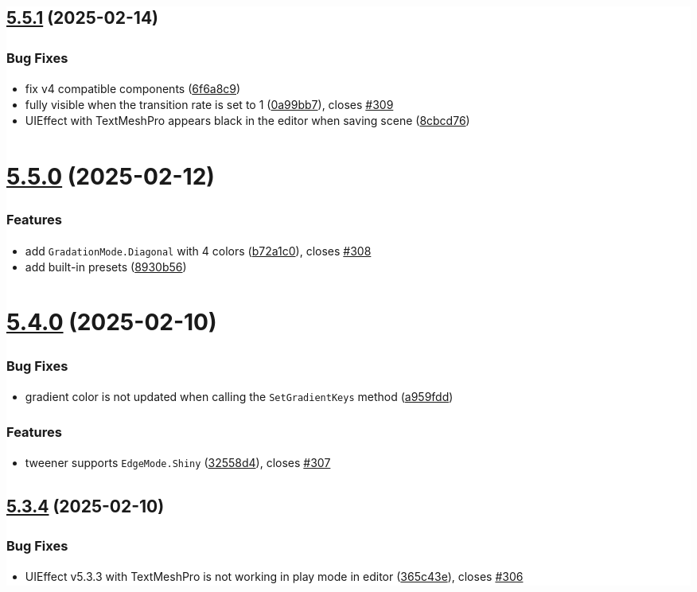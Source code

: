 ## [5.5.1](https://github.com/mob-sakai/UIEffect/compare/5.5.0...5.5.1) (2025-02-14)


### Bug Fixes

* fix v4 compatible components ([6f6a8c9](https://github.com/mob-sakai/UIEffect/commit/6f6a8c95f878a290b1c4238cd0519f14febc04b6))
* fully visible when the transition rate is set to 1 ([0a99bb7](https://github.com/mob-sakai/UIEffect/commit/0a99bb7765443a84070e19c9ea0096808442932e)), closes [#309](https://github.com/mob-sakai/UIEffect/issues/309)
* UIEffect with TextMeshPro appears black in the editor when saving scene ([8cbcd76](https://github.com/mob-sakai/UIEffect/commit/8cbcd765ed9e11c38e3257191c2fc7dcd2c9916e))

# [5.5.0](https://github.com/mob-sakai/UIEffect/compare/5.4.0...5.5.0) (2025-02-12)


### Features

* add `GradationMode.Diagonal` with 4 colors ([b72a1c0](https://github.com/mob-sakai/UIEffect/commit/b72a1c05c6d1d7b3c0aa11582d4a97da80d7fce9)), closes [#308](https://github.com/mob-sakai/UIEffect/issues/308)
* add built-in presets ([8930b56](https://github.com/mob-sakai/UIEffect/commit/8930b563cb580463e2265483ccd3a42cb84e644b))

# [5.4.0](https://github.com/mob-sakai/UIEffect/compare/5.3.4...5.4.0) (2025-02-10)


### Bug Fixes

* gradient color is not updated when calling the `SetGradientKeys` method ([a959fdd](https://github.com/mob-sakai/UIEffect/commit/a959fddd34a93dd0846369938b1cb6be514eee2d))


### Features

* tweener supports `EdgeMode.Shiny` ([32558d4](https://github.com/mob-sakai/UIEffect/commit/32558d4481de31ed9020c82861dc2a2d8ca7d53c)), closes [#307](https://github.com/mob-sakai/UIEffect/issues/307)

## [5.3.4](https://github.com/mob-sakai/UIEffect/compare/5.3.3...5.3.4) (2025-02-10)


### Bug Fixes

* UIEffect v5.3.3 with TextMeshPro is not working in play mode in editor ([365c43e](https://github.com/mob-sakai/UIEffect/commit/365c43e21dcaaff349cf1362f9bd25b7deb163f7)), closes [#306](https://github.com/mob-sakai/UIEffect/issues/306)
